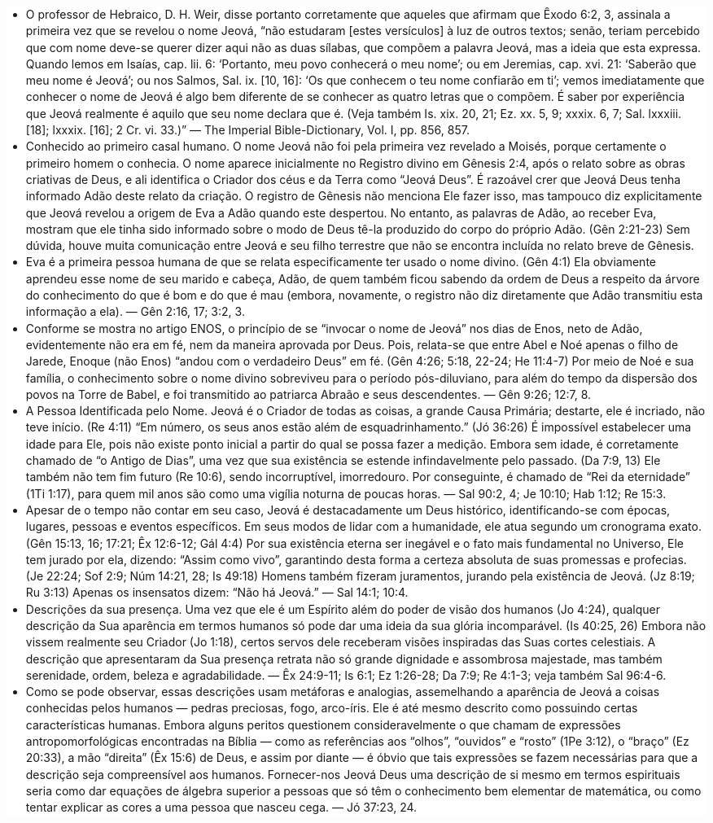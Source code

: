 - O professor de Hebraico, D. H. Weir, disse portanto corretamente que aqueles que afirmam que Êxodo 6:2, 3, assinala a primeira vez que se revelou o nome Jeová, “não estudaram [estes versículos] à luz de outros textos; senão, teriam percebido que com nome deve-se querer dizer aqui não as duas sílabas, que compõem a palavra Jeová, mas a ideia que esta expressa. Quando lemos em Isaías, cap. lii. 6: ‘Portanto, meu povo conhecerá o meu nome’; ou em Jeremias, cap. xvi. 21: ‘Saberão que meu nome é Jeová’; ou nos Salmos, Sal. ix. [10, 16]: ‘Os que conhecem o teu nome confiarão em ti’; vemos imediatamente que conhecer o nome de Jeová é algo bem diferente de se conhecer as quatro letras que o compõem. É saber por experiência que Jeová realmente é aquilo que seu nome declara que é. (Veja também Is. xix. 20, 21; Ez. xx. 5, 9; xxxix. 6, 7; Sal. lxxxiii. [18]; lxxxix. [16]; 2 Cr. vi. 33.)” — The Imperial Bible-Dictionary, Vol. I, pp. 856, 857.
- Conhecido ao primeiro casal humano. O nome Jeová não foi pela primeira vez revelado a Moisés, porque certamente o primeiro homem o conhecia. O nome aparece inicialmente no Registro divino em Gênesis 2:4, após o relato sobre as obras criativas de Deus, e ali identifica o Criador dos céus e da Terra como “Jeová Deus”. É razoável crer que Jeová Deus tenha informado Adão deste relato da criação. O registro de Gênesis não menciona Ele fazer isso, mas tampouco diz explicitamente que Jeová revelou a origem de Eva a Adão quando este despertou. No entanto, as palavras de Adão, ao receber Eva, mostram que ele tinha sido informado sobre o modo de Deus tê-la produzido do corpo do próprio Adão. (Gên 2:21-23) Sem dúvida, houve muita comunicação entre Jeová e seu filho terrestre que não se encontra incluída no relato breve de Gênesis.
- Eva é a primeira pessoa humana de que se relata especificamente ter usado o nome divino. (Gên 4:1) Ela obviamente aprendeu esse nome de seu marido e cabeça, Adão, de quem também ficou sabendo da ordem de Deus a respeito da árvore do conhecimento do que é bom e do que é mau (embora, novamente, o registro não diz diretamente que Adão transmitiu esta informação a ela). — Gên 2:16, 17; 3:2, 3.
- Conforme se mostra no artigo ENOS, o princípio de se “invocar o nome de Jeová” nos dias de Enos, neto de Adão, evidentemente não era em fé, nem da maneira aprovada por Deus. Pois, relata-se que entre Abel e Noé apenas o filho de Jarede, Enoque (não Enos) “andou com o verdadeiro Deus” em fé. (Gên 4:26; 5:18, 22-24; He 11:4-7) Por meio de Noé e sua família, o conhecimento sobre o nome divino sobreviveu para o período pós-diluviano, para além do tempo da dispersão dos povos na Torre de Babel, e foi transmitido ao patriarca Abraão e seus descendentes. — Gên 9:26; 12:7, 8.
- A Pessoa Identificada pelo Nome. Jeová é o Criador de todas as coisas, a grande Causa Primária; destarte, ele é incriado, não teve início. (Re 4:11) “Em número, os seus anos estão além de esquadrinhamento.” (Jó 36:26) É impossível estabelecer uma idade para Ele, pois não existe ponto inicial a partir do qual se possa fazer a medição. Embora sem idade, é corretamente chamado de “o Antigo de Dias”, uma vez que sua existência se estende infindavelmente pelo passado. (Da 7:9, 13) Ele também não tem fim futuro (Re 10:6), sendo incorruptível, imorredouro. Por conseguinte, é chamado de “Rei da eternidade” (1Ti 1:17), para quem mil anos são como uma vigília noturna de poucas horas. — Sal 90:2, 4; Je 10:10; Hab 1:12; Re 15:3.
- Apesar de o tempo não contar em seu caso, Jeová é destacadamente um Deus histórico, identificando-se com épocas, lugares, pessoas e eventos específicos. Em seus modos de lidar com a humanidade, ele atua segundo um cronograma exato. (Gên 15:13, 16; 17:21; Êx 12:6-12; Gál 4:4) Por sua existência eterna ser inegável e o fato mais fundamental no Universo, Ele tem jurado por ela, dizendo: “Assim como vivo”, garantindo desta forma a certeza absoluta de suas promessas e profecias. (Je 22:24; Sof 2:9; Núm 14:21, 28; Is 49:18) Homens também fizeram juramentos, jurando pela existência de Jeová. (Jz 8:19; Ru 3:13) Apenas os insensatos dizem: “Não há Jeová.” — Sal 14:1; 10:4.
- Descrições da sua presença. Uma vez que ele é um Espírito além do poder de visão dos humanos (Jo 4:24), qualquer descrição da Sua aparência em termos humanos só pode dar uma ideia da sua glória incomparável. (Is 40:25, 26) Embora não vissem realmente seu Criador (Jo 1:18), certos servos dele receberam visões inspiradas das Suas cortes celestiais. A descrição que apresentaram da Sua presença retrata não só grande dignidade e assombrosa majestade, mas também serenidade, ordem, beleza e agradabilidade. — Êx 24:9-11; Is 6:1; Ez 1:26-28; Da 7:9; Re 4:1-3; veja também Sal 96:4-6.
- Como se pode observar, essas descrições usam metáforas e analogias, assemelhando a aparência de Jeová a coisas conhecidas pelos humanos — pedras preciosas, fogo, arco-íris. Ele é até mesmo descrito como possuindo certas características humanas. Embora alguns peritos questionem consideravelmente o que chamam de expressões antropomorfológicas encontradas na Bíblia — como as referências aos “olhos”, “ouvidos” e “rosto” (1Pe 3:12), o “braço” (Ez 20:33), a mão “direita” (Êx 15:6) de Deus, e assim por diante — é óbvio que tais expressões se fazem necessárias para que a descrição seja compreensível aos humanos. Fornecer-nos Jeová Deus uma descrição de si mesmo em termos espirituais seria como dar equações de álgebra superior a pessoas que só têm o conhecimento bem elementar de matemática, ou como tentar explicar as cores a uma pessoa que nasceu cega. — Jó 37:23, 24.
